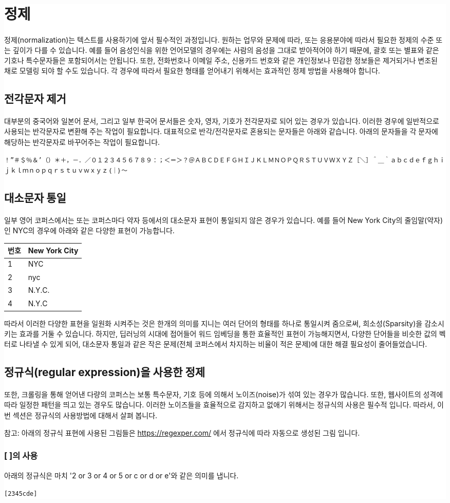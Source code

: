 # 정제

정제(normalization)는 텍스트를 사용하기에 앞서 필수적인 과정입니다. 원하는 업무와 문제에 따라, 또는 응용분야에 따라서 필요한 정제의 수준 또는 깊이가 다를 수 있습니다. 예를 들어 음성인식을 위한 언어모델의 경우에는 사람의 음성을 그대로 받아적어야 하기 때문에, 괄호 또는 별표와 같은 기호나 특수문자들은 포함되어서는 안됩니다. 또한, 전화번호나 이메일 주소, 신용카드 번호와 같은 개인정보나 민감한 정보들은 제거되거나 변조된 채로 모델링 되야 할 수도 있습니다. 각 경우에 따라서 필요한 형태를 얻어내기 위해서는 효과적인 정제 방법을 사용해야 합니다.

## 전각문자 제거

대부분의 중국어와 일본어 문서, 그리고 일부 한국어 문서들은 숫자, 영자, 기호가 전각문자로 되어 있는 경우가 있습니다. 이러한 경우에 일반적으로 사용되는 반각문자로 변환해 주는 작업이 필요합니다. 대표적으로 반각/전각문자로 혼용되는 문자들은 아래와 같습니다. 아래의 문자들을 각 문자에 해당하는 반각문자로 바꾸어주는 작업이 필요합니다.

```
！”＃＄％＆’（）＊＋，－．／０１２３４５６７８９：；＜＝＞？＠ＡＢＣＤＥＦＧＨＩＪＫＬＭＮＯＰＱＲＳＴＵＶＷＸＹＺ［＼］＾＿｀ａｂｃｄｅｆｇｈｉｊｋｌｍｎｏｐｑｒｓｔｕｖｗｘｙｚ｛｜｝～
```

## 대소문자 통일

일부 영어 코퍼스에서는 또는 코퍼스마다 약자 등에서의 대소문자 표현이 통일되지 않은 경우가 있습니다. 예를 들어 New York City의 줄임말(약자)인 NYC의 경우에 아래와 같은 다양한 표현이 가능합니다.

|번호|New York City|
|-|-|
|1|NYC|
|2|nyc|
|3|N.Y.C.|
|4|N.Y.C|

따라서 이러한 다양한 표현을 일원화 시켜주는 것은 한개의 의미를 지니는 여러 단어의 형태를 하나로 통일시켜 줌으로써, 희소성(Sparsity)을 감소시키는 효과를 거둘 수 있습니다. 하지만, 딥러닝의 시대에 접어들어 워드 임베딩을 통한 효율적인 표현이 가능해지면서, 다양한 단어들을 비슷한 값의 벡터로 나타낼 수 있게 되어, 대소문자 통일과 같은 작은 문제(전체 코퍼스에서 차지하는 비율이 적은 문제)에 대한 해결 필요성이 줄어들었습니다.

## 정규식(regular expression)을 사용한 정제

또한, 크롤링을 통해 얻어낸 다량의 코퍼스는 보통 특수문자, 기호 등에 의해서 노이즈(noise)가 섞여 있는 경우가 많습니다. 또한, 웹사이트의 성격에 따라 일정한 패턴을 띄고 있는 경우도 많습니다. 이러한 노이즈들을 효율적으로 감지하고 없애기 위해서는 정규식의 사용은 필수적 입니다. 따라서, 이번 섹션은 정규식의 사용방법에 대해서 살펴 봅니다.

참고: 아래의 정규식 표현에 사용된 그림들은 https://regexper.com/ 에서 정규식에 따라 자동으로 생성된 그림 입니다.

### [ ]의 사용

아래의 정규식은 마치 '2 or 3 or 4 or 5 or c or d or e'와 같은 의미를 냅니다.

```
[2345cde]
```
